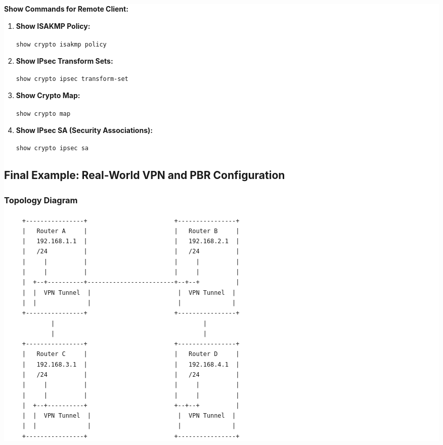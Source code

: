 **Show Commands for Remote Client:**

1. **Show ISAKMP Policy:**

    ```plaintext
    show crypto isakmp policy
    ```

2. **Show IPsec Transform Sets:**

    ```plaintext
    show crypto ipsec transform-set
    ```

3. **Show Crypto Map:**

    ```plaintext
    show crypto map
    ```

4. **Show IPsec SA (Security Associations):**

    ```plaintext
    show crypto ipsec sa
    ```

## Final Example: Real-World VPN and PBR Configuration

### Topology Diagram

```
     +----------------+                        +----------------+
     |   Router A     |                        |   Router B     |
     |   192.168.1.1  |                        |   192.168.2.1  |
     |   /24          |                        |   /24          |
     |     |          |                        |     |          |
     |     |          |                        |     |          |
     |  +--+----------+------------------------+--+--+          |
     |  |  VPN Tunnel  |                        |  VPN Tunnel  |
     |  |              |                        |              |
     +----------------+                        +----------------+
             |                                         |
             |                                         |
     +----------------+                        +----------------+
     |   Router C     |                        |   Router D     |
     |   192.168.3.1  |                        |   192.168.4.1  |
     |   /24          |                        |   /24          |
     |     |          |                        |     |          |
     |     |          |                        |     |          |
     |  +--+----------+                        +--+--+          |
     |  |  VPN Tunnel  |                        |  VPN Tunnel  |
     |  |              |                        |              |
     +----------------+                        +----------------+
```
